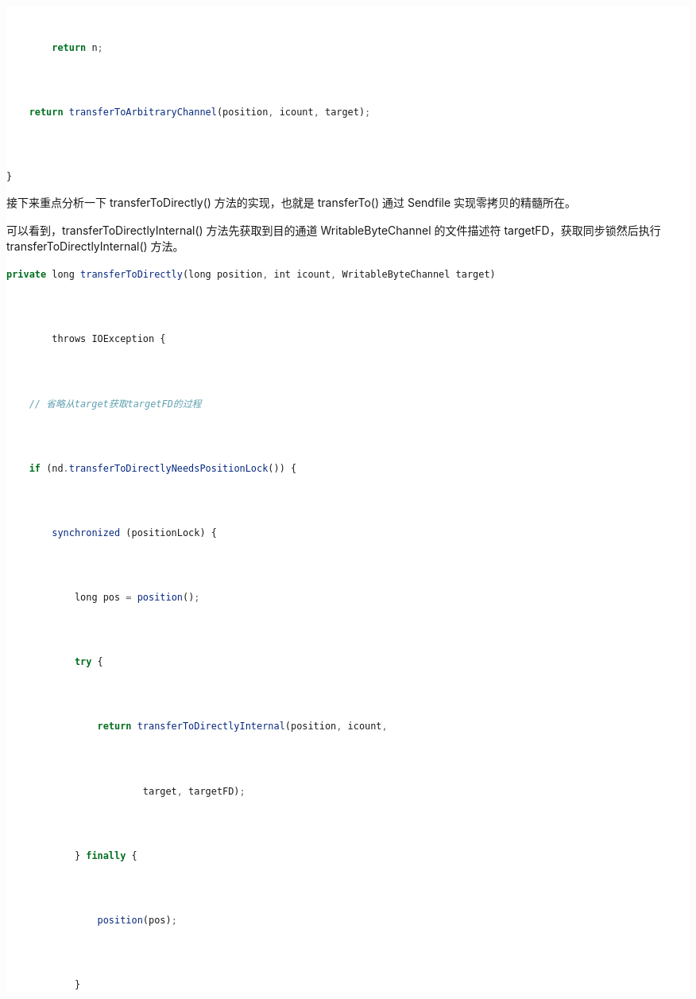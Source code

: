 ```javascript


        return n;



    return transferToArbitraryChannel(position, icount, target);



}
```

接下来重点分析一下 transferToDirectly() 方法的实现，也就是 transferTo() 通过 Sendfile 实现零拷贝的精髓所在。

可以看到，transferToDirectlyInternal() 方法先获取到目的通道 WritableByteChannel 的文件描述符 targetFD，获取同步锁然后执行 transferToDirectlyInternal() 方法。

```javascript
private long transferToDirectly(long position, int icount, WritableByteChannel target)



        throws IOException {



    // 省略从target获取targetFD的过程



    if (nd.transferToDirectlyNeedsPositionLock()) {



        synchronized (positionLock) {



            long pos = position();



            try {



                return transferToDirectlyInternal(position, icount,



                        target, targetFD);



            } finally {



                position(pos);



            }
```